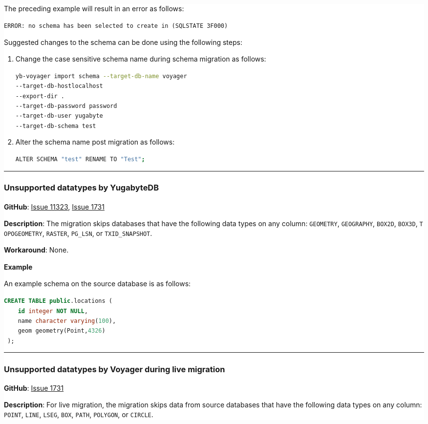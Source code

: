 The preceding example will result in an error as follows:

```output
ERROR: no schema has been selected to create in (SQLSTATE 3F000)
```

Suggested changes to the schema can be done using the following steps:

1. Change the case sensitive schema name during schema migration as follows:

    ```sh
    yb-voyager import schema --target-db-name voyager
    --target-db-hostlocalhost
    --export-dir .
    --target-db-password password
    --target-db-user yugabyte
    --target-db-schema test
    ```

1. Alter the schema name post migration as follows:

    ```sh
    ALTER SCHEMA "test" RENAME TO "Test";
    ```

---

### Unsupported datatypes by YugabyteDB

**GitHub**: [Issue 11323](https://github.com/yugabyte/yugabyte-db/issues/11323), [Issue 1731](https://github.com/yugabyte/yb-voyager/issues/1731)

**Description**: The migration skips databases that have the following data types on any column: `GEOMETRY`, `GEOGRAPHY`, `BOX2D`, `BOX3D`, `TOPOGEOMETRY`, `RASTER`, `PG_LSN`, or `TXID_SNAPSHOT`.

**Workaround**: None.

**Example**

An example schema on the source database is as follows:

```sql
CREATE TABLE public.locations (
    id integer NOT NULL,
    name character varying(100),
    geom geometry(Point,4326)
 );

```

---

### Unsupported datatypes by Voyager during live migration

**GitHub**: [Issue 1731](https://github.com/yugabyte/yb-voyager/issues/1731)

**Description**: For live migration, the migration skips data from source databases that have the following data types on any column: `POINT`, `LINE`, `LSEG`, `BOX`, `PATH`, `POLYGON`, or `CIRCLE`.
